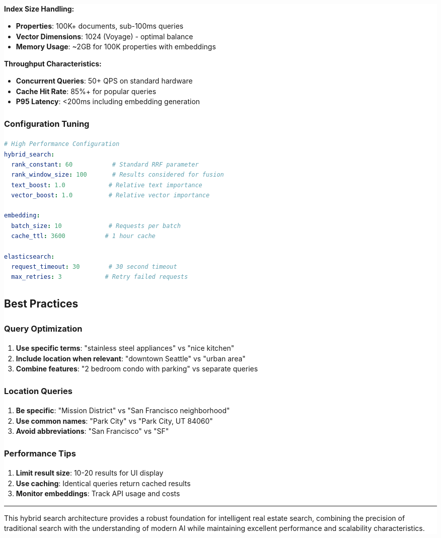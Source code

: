 **Index Size Handling:**
- **Properties**: 100K+ documents, sub-100ms queries
- **Vector Dimensions**: 1024 (Voyage) - optimal balance
- **Memory Usage**: ~2GB for 100K properties with embeddings

**Throughput Characteristics:**
- **Concurrent Queries**: 50+ QPS on standard hardware
- **Cache Hit Rate**: 85%+ for popular queries
- **P95 Latency**: <200ms including embedding generation

### Configuration Tuning

```yaml
# High Performance Configuration
hybrid_search:
  rank_constant: 60           # Standard RRF parameter
  rank_window_size: 100       # Results considered for fusion
  text_boost: 1.0            # Relative text importance
  vector_boost: 1.0          # Relative vector importance
  
embedding:
  batch_size: 10             # Requests per batch
  cache_ttl: 3600           # 1 hour cache
  
elasticsearch:
  request_timeout: 30        # 30 second timeout
  max_retries: 3            # Retry failed requests
```

## Best Practices

### Query Optimization
1. **Use specific terms**: "stainless steel appliances" vs "nice kitchen"
2. **Include location when relevant**: "downtown Seattle" vs "urban area"  
3. **Combine features**: "2 bedroom condo with parking" vs separate queries

### Location Queries
1. **Be specific**: "Mission District" vs "San Francisco neighborhood"
2. **Use common names**: "Park City" vs "Park City, UT 84060"
3. **Avoid abbreviations**: "San Francisco" vs "SF"

### Performance Tips
1. **Limit result size**: 10-20 results for UI display
2. **Use caching**: Identical queries return cached results
3. **Monitor embeddings**: Track API usage and costs

---

This hybrid search architecture provides a robust foundation for intelligent real estate search, combining the precision of traditional search with the understanding of modern AI while maintaining excellent performance and scalability characteristics.